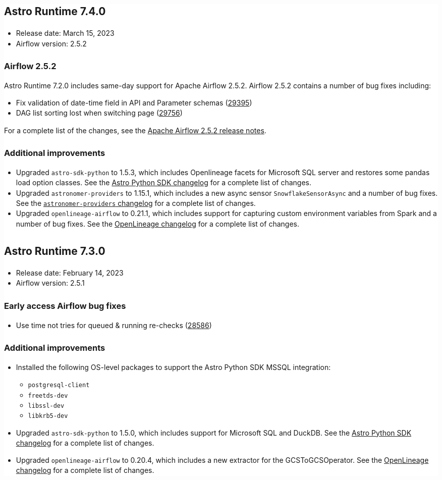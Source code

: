 ## Astro Runtime 7.4.0

- Release date: March 15, 2023
- Airflow version: 2.5.2

### Airflow 2.5.2

Astro Runtime 7.2.0 includes same-day support for Apache Airflow 2.5.2. Airflow 2.5.2 contains a number of bug fixes including:

- Fix validation of date-time field in API and Parameter schemas ([29395](https://github.com/apache/airflow/pull/29395))
- DAG list sorting lost when switching page ([29756](https://github.com/apache/airflow/pull/29756))

For a complete list of the changes, see the [Apache Airflow 2.5.2 release notes](https://airflow.apache.org/docs/apache-airflow/stable/release_notes.html#airflow-2-5-2-2023-03-15).

### Additional improvements

- Upgraded `astro-sdk-python` to 1.5.3, which includes Openlineage facets for Microsoft SQL server and restores some pandas load option classes. See the [Astro Python SDK changelog](https://astro-sdk-python.readthedocs.io/en/stable/CHANGELOG.html#id1) for a complete list of changes.
- Upgraded `astronomer-providers` to 1.15.1, which includes a new async sensor `SnowflakeSensorAsync` and a number of bug fixes. See the [`astronomer-providers` changelog](https://github.com/astronomer/astronomer-providers/blob/main/CHANGELOG.rst#1151-2023-03-09) for a complete list of changes.
- Upgraded `openlineage-airflow` to 0.21.1, which includes support for capturing custom environment variables from Spark and a number of bug fixes. See the [OpenLineage changelog](https://github.com/OpenLineage/OpenLineage/releases/tag/0.21.1) for a complete list of changes.

## Astro Runtime 7.3.0

- Release date: February 14, 2023
- Airflow version: 2.5.1

### Early access Airflow bug fixes

- Use time not tries for queued & running re-checks ([28586](https://github.com/apache/airflow/pull/28586))

### Additional improvements

- Installed the following OS-level packages to support the Astro Python SDK MSSQL integration:

    - `postgresql-client`
    - `freetds-dev`
    - `libssl-dev`
    - `libkrb5-dev`

- Upgraded `astro-sdk-python` to 1.5.0, which includes support for Microsoft SQL and DuckDB. See the [Astro Python SDK changelog](https://github.com/astronomer/astro-sdk/blob/main/python-sdk/docs/CHANGELOG.md#150) for a complete list of changes.
- Upgraded `openlineage-airflow` to 0.20.4, which includes a new extractor for the GCSToGCSOperator. See the [OpenLineage changelog](https://github.com/OpenLineage/OpenLineage/releases/tag/0.17.0) for a complete list of changes.
